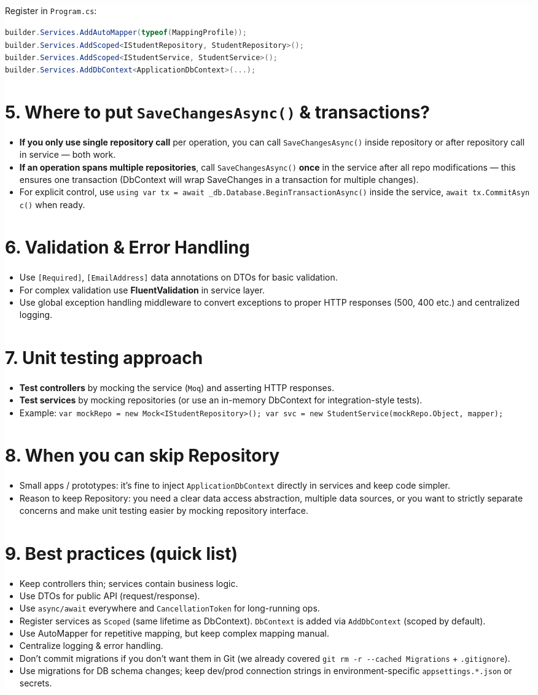 Register in `Program.cs`:

```csharp
builder.Services.AddAutoMapper(typeof(MappingProfile));
builder.Services.AddScoped<IStudentRepository, StudentRepository>();
builder.Services.AddScoped<IStudentService, StudentService>();
builder.Services.AddDbContext<ApplicationDbContext>(...);
```

# 5. Where to put `SaveChangesAsync()` & transactions?

* **If you only use single repository call** per operation, you can call `SaveChangesAsync()` inside repository or after repository call in service — both work.
* **If an operation spans multiple repositories**, call `SaveChangesAsync()` **once** in the service after all repo modifications — this ensures one transaction (DbContext will wrap SaveChanges in a transaction for multiple changes).
* For explicit control, use `using var tx = await _db.Database.BeginTransactionAsync()` inside the service, `await tx.CommitAsync()` when ready.

# 6. Validation & Error Handling

* Use `[Required]`, `[EmailAddress]` data annotations on DTOs for basic validation.
* For complex validation use **FluentValidation** in service layer.
* Use global exception handling middleware to convert exceptions to proper HTTP responses (500, 400 etc.) and centralized logging.

# 7. Unit testing approach

* **Test controllers** by mocking the service (`Moq`) and asserting HTTP responses.
* **Test services** by mocking repositories (or use an in-memory DbContext for integration-style tests).
* Example: `var mockRepo = new Mock<IStudentRepository>(); var svc = new StudentService(mockRepo.Object, mapper);`

# 8. When you can skip Repository

* Small apps / prototypes: it’s fine to inject `ApplicationDbContext` directly in services and keep code simpler.
* Reason to keep Repository: you need a clear data access abstraction, multiple data sources, or you want to strictly separate concerns and make unit testing easier by mocking repository interface.

# 9. Best practices (quick list)

* Keep controllers thin; services contain business logic.
* Use DTOs for public API (request/response).
* Use `async/await` everywhere and `CancellationToken` for long-running ops.
* Register services as `Scoped` (same lifetime as DbContext). `DbContext` is added via `AddDbContext` (scoped by default).
* Use AutoMapper for repetitive mapping, but keep complex mapping manual.
* Centralize logging & error handling.
* Don’t commit migrations if you don’t want them in Git (we already covered `git rm -r --cached Migrations` + `.gitignore`).
* Use migrations for DB schema changes; keep dev/prod connection strings in environment-specific `appsettings.*.json` or secrets.
